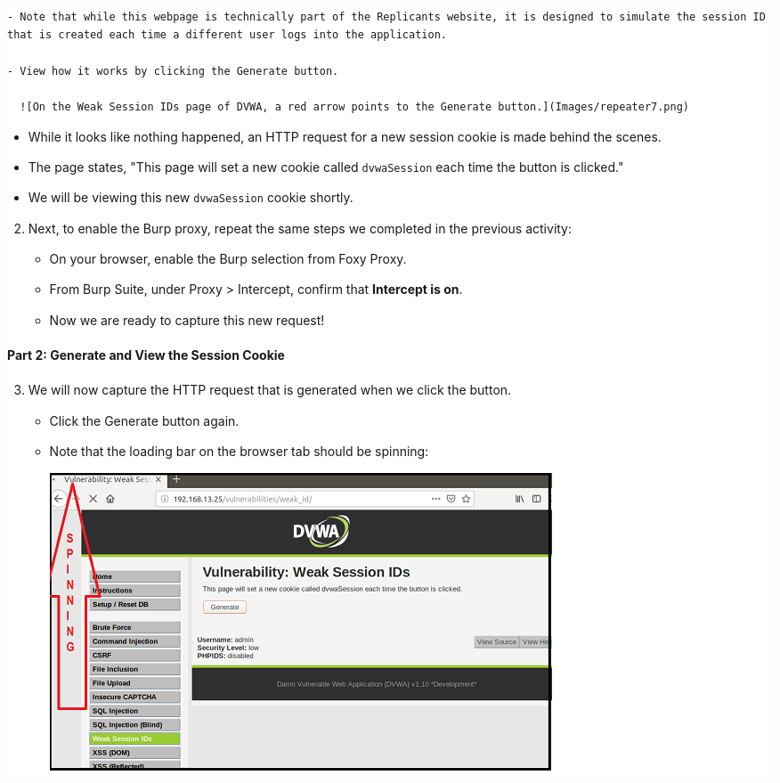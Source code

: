     - Note that while this webpage is technically part of the Replicants website, it is designed to simulate the session ID that is created each time a different user logs into the application.
    
    - View how it works by clicking the Generate button.
 
      ![On the Weak Session IDs page of DVWA, a red arrow points to the Generate button.](Images/repeater7.png)
 
   - While it looks like nothing happened, an HTTP request for a new session cookie is made behind the scenes.

   - The page states, "This page will set a new cookie called `dvwaSession` each time the button is clicked."
   
   - We will be viewing this new `dvwaSession` cookie shortly. 
   
2. Next, to enable the Burp proxy, repeat the same steps we completed in the previous activity:

    - On your browser, enable the Burp selection from Foxy Proxy.

    - From Burp Suite, under Proxy > Intercept, confirm that **Intercept is on**.

    - Now we are ready to capture this new request!

#### Part 2: Generate and View the Session Cookie

3. We will now capture the HTTP request that is generated when we click the button.

   - Click the Generate button again.
   
   - Note that the loading bar on the browser tab should be spinning:
    
     ![A red arrow labeled "Spinning" points at the browser tab.](Images/repeater4.png)

